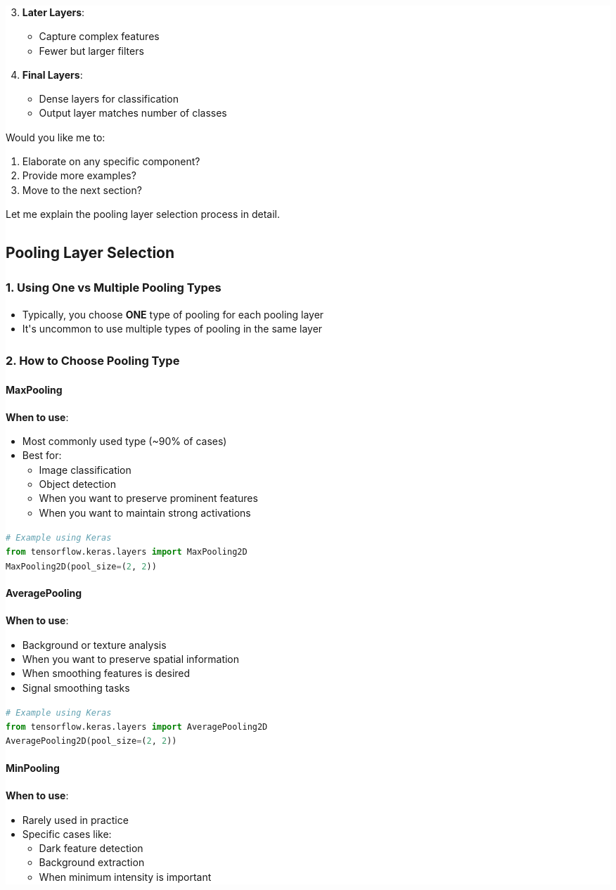 3. **Later Layers**:
   - Capture complex features
   - Fewer but larger filters

4. **Final Layers**:
   - Dense layers for classification
   - Output layer matches number of classes

Would you like me to:
1. Elaborate on any specific component?
2. Provide more examples?
3. Move to the next section?

Let me explain the pooling layer selection process in detail.

## Pooling Layer Selection

### 1. Using One vs Multiple Pooling Types
- Typically, you choose **ONE** type of pooling for each pooling layer
- It's uncommon to use multiple types of pooling in the same layer

### 2. How to Choose Pooling Type

#### MaxPooling
**When to use**:
- Most commonly used type (~90% of cases)
- Best for:
  - Image classification
  - Object detection
  - When you want to preserve prominent features
  - When you want to maintain strong activations

```python
# Example using Keras
from tensorflow.keras.layers import MaxPooling2D
MaxPooling2D(pool_size=(2, 2))
```

#### AveragePooling
**When to use**:
- Background or texture analysis
- When you want to preserve spatial information
- When smoothing features is desired
- Signal smoothing tasks

```python
# Example using Keras
from tensorflow.keras.layers import AveragePooling2D
AveragePooling2D(pool_size=(2, 2))
```

#### MinPooling
**When to use**:
- Rarely used in practice
- Specific cases like:
  - Dark feature detection
  - Background extraction
  - When minimum intensity is important
